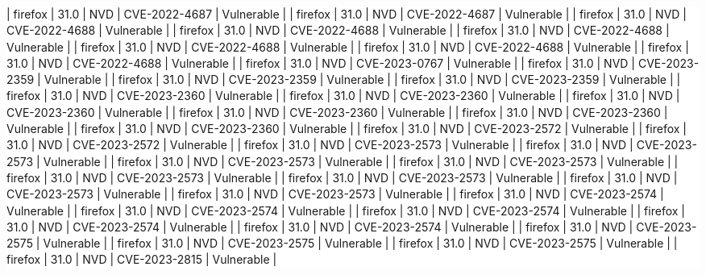 | firefox   | 31.0           | NVD  | CVE-2022-4687  | Vulnerable |
| firefox   | 31.0           | NVD  | CVE-2022-4687  | Vulnerable |
| firefox   | 31.0           | NVD  | CVE-2022-4688  | Vulnerable |
| firefox   | 31.0           | NVD  | CVE-2022-4688  | Vulnerable |
| firefox   | 31.0           | NVD  | CVE-2022-4688  | Vulnerable |
| firefox   | 31.0           | NVD  | CVE-2022-4688  | Vulnerable |
| firefox   | 31.0           | NVD  | CVE-2022-4688  | Vulnerable |
| firefox   | 31.0           | NVD  | CVE-2022-4688  | Vulnerable |
| firefox   | 31.0           | NVD  | CVE-2023-0767  | Vulnerable |
| firefox   | 31.0           | NVD  | CVE-2023-2359  | Vulnerable |
| firefox   | 31.0           | NVD  | CVE-2023-2359  | Vulnerable |
| firefox   | 31.0           | NVD  | CVE-2023-2359  | Vulnerable |
| firefox   | 31.0           | NVD  | CVE-2023-2360  | Vulnerable |
| firefox   | 31.0           | NVD  | CVE-2023-2360  | Vulnerable |
| firefox   | 31.0           | NVD  | CVE-2023-2360  | Vulnerable |
| firefox   | 31.0           | NVD  | CVE-2023-2360  | Vulnerable |
| firefox   | 31.0           | NVD  | CVE-2023-2360  | Vulnerable |
| firefox   | 31.0           | NVD  | CVE-2023-2360  | Vulnerable |
| firefox   | 31.0           | NVD  | CVE-2023-2572  | Vulnerable |
| firefox   | 31.0           | NVD  | CVE-2023-2572  | Vulnerable |
| firefox   | 31.0           | NVD  | CVE-2023-2573  | Vulnerable |
| firefox   | 31.0           | NVD  | CVE-2023-2573  | Vulnerable |
| firefox   | 31.0           | NVD  | CVE-2023-2573  | Vulnerable |
| firefox   | 31.0           | NVD  | CVE-2023-2573  | Vulnerable |
| firefox   | 31.0           | NVD  | CVE-2023-2573  | Vulnerable |
| firefox   | 31.0           | NVD  | CVE-2023-2573  | Vulnerable |
| firefox   | 31.0           | NVD  | CVE-2023-2573  | Vulnerable |
| firefox   | 31.0           | NVD  | CVE-2023-2573  | Vulnerable |
| firefox   | 31.0           | NVD  | CVE-2023-2574  | Vulnerable |
| firefox   | 31.0           | NVD  | CVE-2023-2574  | Vulnerable |
| firefox   | 31.0           | NVD  | CVE-2023-2574  | Vulnerable |
| firefox   | 31.0           | NVD  | CVE-2023-2574  | Vulnerable |
| firefox   | 31.0           | NVD  | CVE-2023-2574  | Vulnerable |
| firefox   | 31.0           | NVD  | CVE-2023-2575  | Vulnerable |
| firefox   | 31.0           | NVD  | CVE-2023-2575  | Vulnerable |
| firefox   | 31.0           | NVD  | CVE-2023-2575  | Vulnerable |
| firefox   | 31.0           | NVD  | CVE-2023-2815  | Vulnerable |